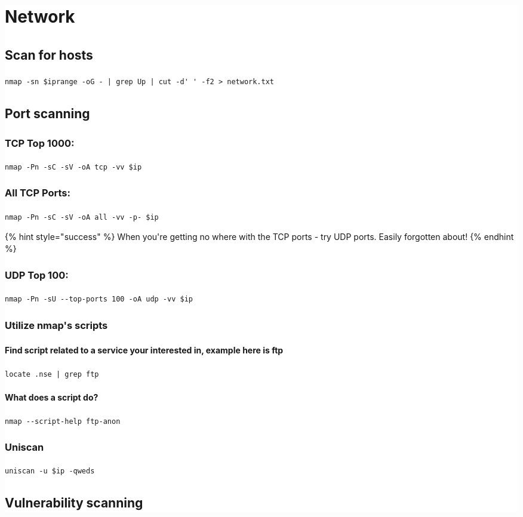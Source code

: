 # Network

## Scan for hosts

```text
nmap -sn $iprange -oG - | grep Up | cut -d' ' -f2 > network.txt
```

## Port scanning

### **TCP Top 1000:**

```text
nmap -Pn -sC -sV -oA tcp -vv $ip
```

### **All TCP Ports:**

```text
nmap -Pn -sC -sV -oA all -vv -p- $ip
```

{% hint style="success" %}
When you're getting no where with the TCP ports - try UDP ports. Easily forgotten about!
{% endhint %}

### **UDP Top 100:**

```text
nmap -Pn -sU --top-ports 100 -oA udp -vv $ip
```

### Utilize nmap's scripts

#### Find script related to a service your interested in, example here is ftp

```text
locate .nse | grep ftp
```

#### What does a script do?

```text
nmap --script-help ftp-anon
```

### Uniscan

```text
uniscan -u $ip -qweds
```

## Vulnerability scanning
